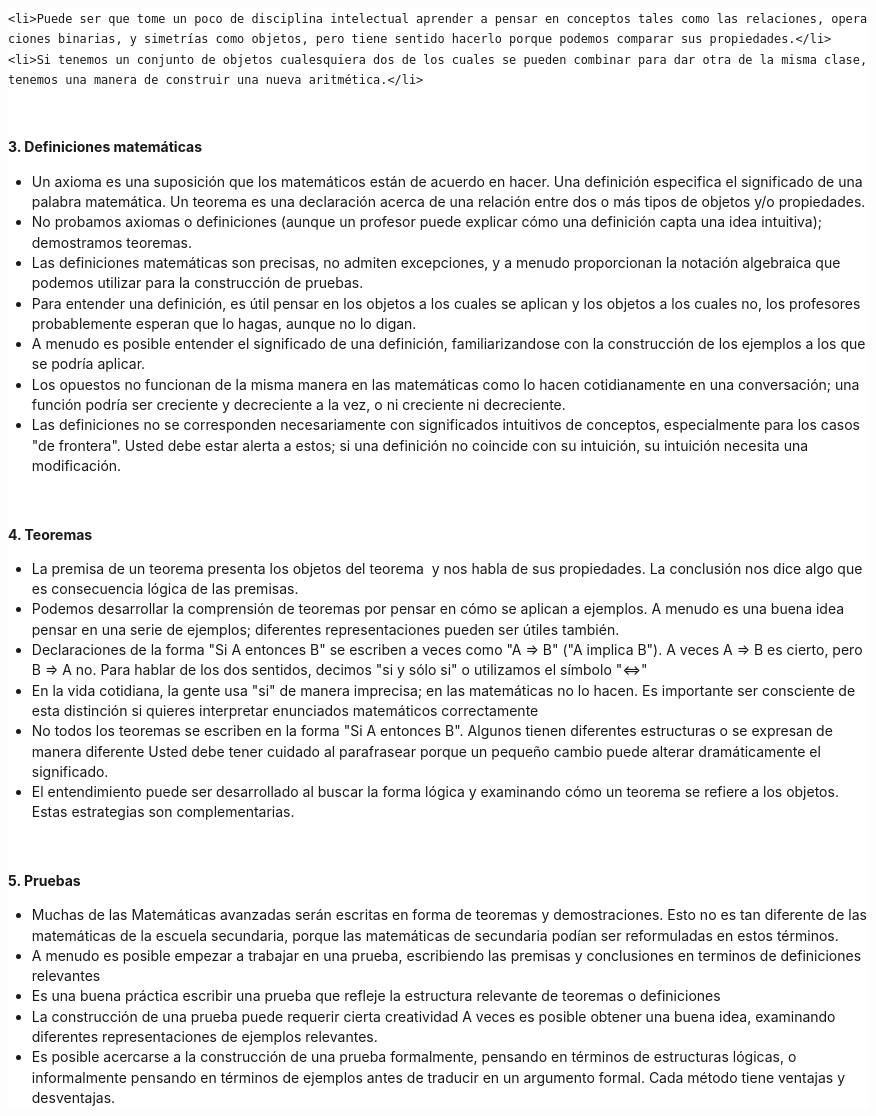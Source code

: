  	<li>Puede ser que tome un poco de disciplina intelectual aprender a pensar en conceptos tales como las relaciones, operaciones binarias, y simetrías como objetos, pero tiene sentido hacerlo porque podemos comparar sus propiedades.</li>
 	<li>Si tenemos un conjunto de objetos cualesquiera dos de los cuales se pueden combinar para dar otra de la misma clase, tenemos una manera de construir una nueva aritmética.</li>
</ul>
&nbsp;

<strong>3. Definiciones matemáticas</strong>
<ul>
 	<li>Un axioma es una suposición que los matemáticos están de acuerdo en hacer. Una definición especifica el significado de una palabra matemática. Un teorema es una declaración acerca de una relación entre dos o más tipos de objetos y/o propiedades.</li>
 	<li>No probamos axiomas o definiciones (aunque un profesor puede explicar cómo una definición capta una idea intuitiva); demostramos teoremas.</li>
 	<li>Las definiciones matemáticas son precisas, no admiten excepciones, y a menudo proporcionan la notación algebraica que podemos utilizar para la construcción de pruebas.</li>
 	<li>Para entender una definición, es útil pensar en los objetos a los cuales se aplican y los objetos a los cuales no, los profesores probablemente esperan que lo hagas, aunque no lo digan.</li>
 	<li>A menudo es posible entender el significado de una definición, familiarizandose con la construcción de los ejemplos a los que se podría aplicar.</li>
 	<li>Los opuestos no funcionan de la misma manera en las matemáticas como lo hacen cotidianamente en una conversación; una función podría ser creciente y decreciente a la vez, o ni creciente ni decreciente.</li>
 	<li>Las definiciones no se corresponden necesariamente con significados intuitivos de conceptos, especialmente para los casos "de frontera". Usted debe estar alerta a estos; si una definición no coincide con su intuición, su intuición necesita una modificación.</li>
</ul>
&nbsp;

<strong>4. Teoremas</strong>
<ul>
 	<li>La premisa de un teorema presenta los objetos del teorema  y nos habla de sus propiedades. La conclusión nos dice algo que es consecuencia lógica de las premisas.</li>
 	<li>Podemos desarrollar la comprensión de teoremas por pensar en cómo se aplican a ejemplos. A menudo es una buena idea pensar en una serie de ejemplos; diferentes representaciones pueden ser útiles también.</li>
 	<li>Declaraciones de la forma "Si A entonces B" se escriben a veces como "A =&gt; B" ("A implica B"). A veces A =&gt; B es cierto, pero B =&gt; A no. Para hablar de los dos sentidos, decimos "si y sólo si" o utilizamos el símbolo "&lt;=&gt;"</li>
 	<li>En la vida cotidiana, la gente usa "si" de manera imprecisa; en las matemáticas no lo hacen. Es importante ser consciente de esta distinción si quieres interpretar enunciados matemáticos correctamente</li>
 	<li>No todos los teoremas se escriben en la forma "Si A entonces B". Algunos tienen diferentes estructuras o se expresan de manera diferente Usted debe tener cuidado al parafrasear porque un pequeño cambio puede alterar dramáticamente el significado.</li>
 	<li>El entendimiento puede ser desarrollado al buscar la forma lógica y examinando cómo un teorema se refiere a los objetos. Estas estrategias son complementarias.</li>
</ul>
&nbsp;

<strong>5. Pruebas</strong>
<ul>
 	<li>Muchas de las Matemáticas avanzadas serán escritas en forma de teoremas y demostraciones. Esto no es tan diferente de las matemáticas de la escuela secundaria, porque las matemáticas de secundaria podían ser reformuladas en estos términos.</li>
 	<li>A menudo es posible empezar a trabajar en una prueba, escribiendo las premisas y conclusiones en terminos de definiciones relevantes</li>
 	<li>Es una buena práctica escribir una prueba que refleje la estructura relevante de teoremas o definiciones</li>
 	<li>La construcción de una prueba puede requerir cierta creatividad A veces es posible obtener una buena idea, examinando diferentes representaciones de ejemplos relevantes.</li>
 	<li>Es posible acercarse a la construcción de una prueba formalmente, pensando en términos de estructuras lógicas, o informalmente pensando en términos de ejemplos antes de traducir en un argumento formal. Cada método tiene ventajas y desventajas.</li>
